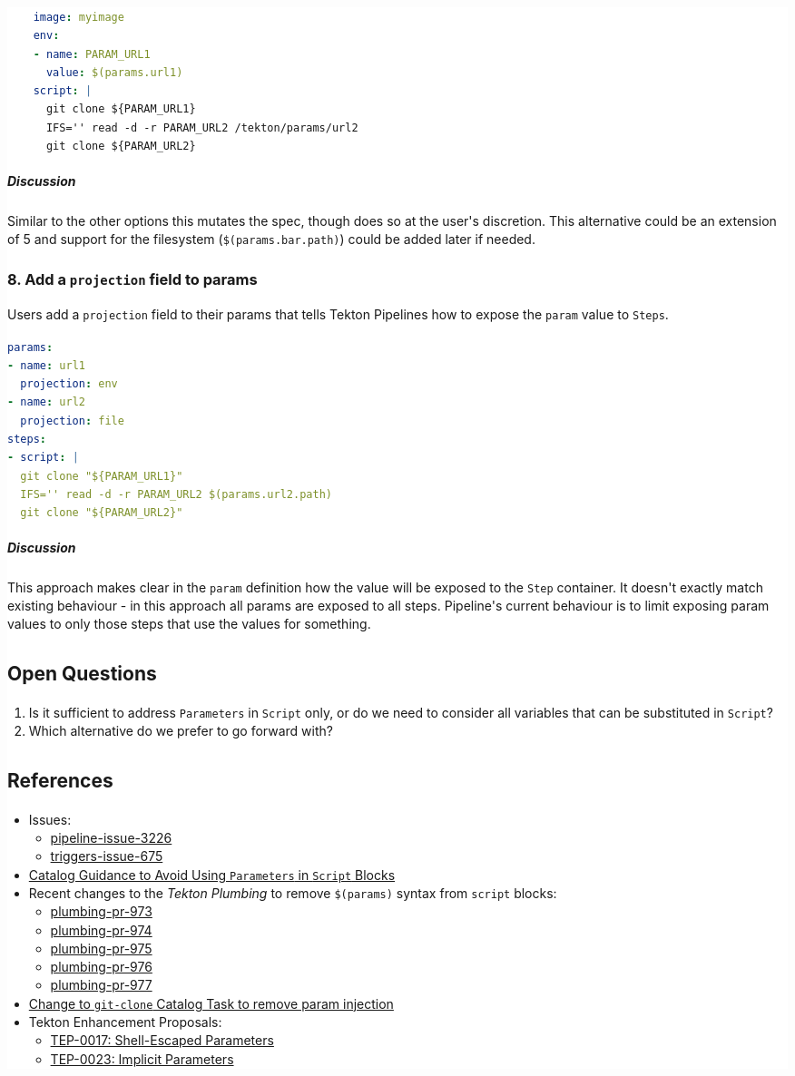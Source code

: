 ```yaml
    image: myimage
    env:
    - name: PARAM_URL1
      value: $(params.url1)
    script: |
      git clone ${PARAM_URL1}
      IFS='' read -d -r PARAM_URL2 /tekton/params/url2
      git clone ${PARAM_URL2}
```

##### Discussion

Similar to the other options this mutates the spec, though does so at the user's
discretion. This alternative could be an extension of 5 and support for
the filesystem (`$(params.bar.path)`) could be added later if needed.

### 8. Add a `projection` field to params

Users add a `projection` field to their params that tells Tekton
Pipelines how to expose the `param` value to `Steps`.

```yaml
params:
- name: url1
  projection: env
- name: url2
  projection: file
steps:
- script: |
  git clone "${PARAM_URL1}"
  IFS='' read -d -r PARAM_URL2 $(params.url2.path)
  git clone "${PARAM_URL2}"
```

##### Discussion

This approach makes clear in the `param` definition how the value will
be exposed to the `Step` container. It doesn't exactly match existing
behaviour - in this approach all params are exposed to all steps.
Pipeline's current behaviour is to limit exposing param values to only
those steps that use the values for something.

## Open Questions

1. Is it sufficient to address `Parameters` in `Script` only, or do we need to
   consider all variables that can be substituted in `Script`?
1. Which alternative do we prefer to go forward with?

## References

* Issues:
  * [pipeline-issue-3226]
  * [triggers-issue-675]
* [Catalog Guidance to Avoid Using `Parameters` in `Script` Blocks][catalog-recommendation]
* Recent changes to the *Tekton Plumbing* to remove `$(params)` syntax from `script` blocks:
  * [plumbing-pr-973]
  * [plumbing-pr-974]
  * [plumbing-pr-975]
  * [plumbing-pr-976]
  * [plumbing-pr-977]
* [Change to `git-clone` Catalog Task to remove param injection][catalog-pr-711]
* Tekton Enhancement Proposals:
  * [TEP-0017: Shell-Escaped Parameters][tep-0017]
  * [TEP-0023: Implicit Parameters][tep-0023]


[catalog-recommendation]: https://github.com/tektoncd/catalog/blob/main/recommendations.md#dont-use-interpolation-in-scripts-or-string-arguments
[git-cli]: https://github.com/tektoncd/catalog/blob/4f365ec668973abe3c2df87323b3b7e4bd4a614a/task/git-cli/0.3/git-cli.yaml#L137
[catalog-pr-711]: https://github.com/tektoncd/catalog/pull/711
[plumbing-pr-973]: https://github.com/tektoncd/plumbing/pull/973
[plumbing-pr-974]: https://github.com/tektoncd/plumbing/pull/974
[plumbing-pr-975]: https://github.com/tektoncd/plumbing/pull/975
[plumbing-pr-976]: https://github.com/tektoncd/plumbing/pull/976
[plumbing-pr-977]: https://github.com/tektoncd/plumbing/pull/977
[secure-by-default]: https://en.wikipedia.org/wiki/Secure_by_default
[params-vars-docs]: https://github.com/tektoncd/pipeline/blob/main/docs/tasks.md#substituting-parameters-and-resources
[tep-0086-alt]: https://github.com/tektoncd/community/pull/521/files#diff-6057e05e8be034edde14ed71128372a35468e25c3f6c9809be8cc8a1e78ada94R287
[tep-0086-prop]: https://github.com/tektoncd/community/pull/521/files#diff-6057e05e8be034edde14ed71128372a35468e25c3f6c9809be8cc8a1e78ada94R275
[pipeline-issue-781]: https://github.com/tektoncd/pipeline/issues/781
[tep-0017]: https://github.com/tektoncd/community/pull/208
[tep-0023]: https://github.com/tektoncd/community/blob/main/teps/0023-implicit-mapping.md
[triggers-issue-675]: https://github.com/tektoncd/triggers/issues/675
[pipeline-issue-3226]: https://github.com/tektoncd/pipeline/issues/3226
[templating-doc]: https://docs.google.com/document/d/1h_3vSApIsuiwGkrqSiegi4NVaYG4oVzBquGAhIN6qGM/edit?usp=sharing